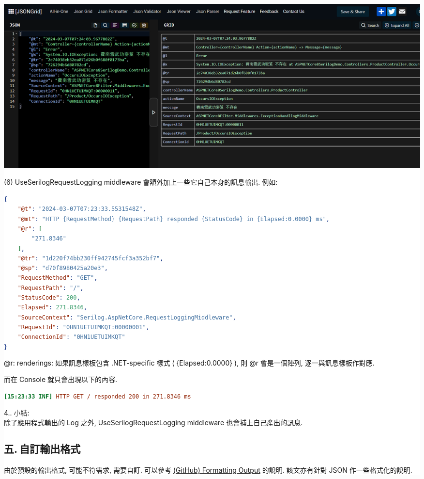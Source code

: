 ![24 SerilogOutputConsoleFile_UseSerilogRequestLogging_4](pictures/24-SerilogOutputConsoleFile_UseSerilogRequestLogging_4.png)  

(6) UseSerilogRequestLogging middleware 會額外加上一些它自己本身的訊息輸出. 例如:  
```json
{
    "@t": "2024-03-07T07:23:33.5531548Z",
    "@mt": "HTTP {RequestMethod} {RequestPath} responded {StatusCode} in {Elapsed:0.0000} ms",
    "@r": [
        "271.8346"
    ],
    "@tr": "1d220f74bb230ff942745fcf3a352bf7",
    "@sp": "d70f8980425a20e3",
    "RequestMethod": "GET",
    "RequestPath": "/",
    "StatusCode": 200,
    "Elapsed": 271.8346,
    "SourceContext": "Serilog.AspNetCore.RequestLoggingMiddleware",
    "RequestId": "0HN1UETUIMKQT:00000001",
    "ConnectionId": "0HN1UETUIMKQT"
}
```  
@r: renderings: 如果訊息樣板包含 .NET-specific 樣式 ( {Elapsed:0.0000} ), 則 @r 會是一個陣列, 逐一與訊息樣板作對應.   

而在 Console 就只會出現以下的內容.  

```ini
[15:23:33 INF] HTTP GET / responded 200 in 271.8346 ms
```

4.. 小結:  
除了應用程式輸出的 Log 之外, UseSerilogRequestLogging middleware 也會補上自己產出的訊息.  

## 五. 自訂輸出格式 <a id="section5"></a>

由於預設的輸出格式, 可能不符需求, 需要自訂. 可以參考 <a href="https://github.com/serilog/serilog/wiki/Formatting-Output" target="_blank">(GitHub) Formatting Output</a> 的說明. 該文亦有針對 JSON 作一些格式化的說明.      
